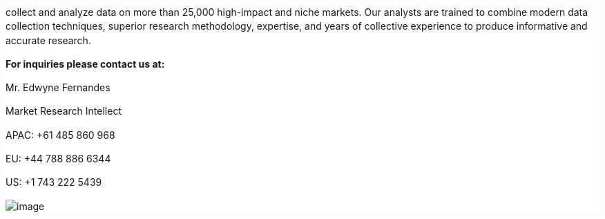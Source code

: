 collect and analyze data on more than 25,000 high-impact and niche markets. Our analysts are trained to combine modern data collection techniques, superior research methodology, expertise, and years of collective experience to produce informative and accurate research.</span></p><p><strong>For inquiries please contact us at:</strong></p><p>Mr. Edwyne Fernandes</p><p>Market Research Intellect</p><p>APAC: +61 485 860 968</p><p>EU: +44 788 886 6344</p><p>US: +1 743 222 5439</p>
![image](https://github.com/user-attachments/assets/256767a4-79a5-4f67-85d2-5bcfc08f1842)
